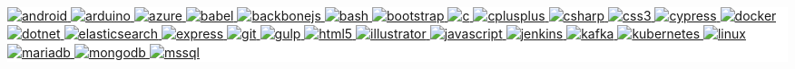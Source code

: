 <p align="left"> <a href="https://developer.android.com" target="_blank" rel="noreferrer"> <img src="https://raw.githubusercontent.com/devicons/devicon/master/icons/android/android-original-wordmark.svg" alt="android" width="40" height="40"/> </a> <a href="https://www.arduino.cc/" target="_blank" rel="noreferrer"> <img src="https://cdn.worldvectorlogo.com/logos/arduino-1.svg" alt="arduino" width="40" height="40"/> </a> <a href="https://azure.microsoft.com/en-in/" target="_blank" rel="noreferrer"> <img src="https://www.vectorlogo.zone/logos/microsoft_azure/microsoft_azure-icon.svg" alt="azure" width="40" height="40"/> </a> <a href="https://babeljs.io/" target="_blank" rel="noreferrer"> <img src="https://www.vectorlogo.zone/logos/babeljs/babeljs-icon.svg" alt="babel" width="40" height="40"/> </a> <a href="https://backbonejs.org" target="_blank" rel="noreferrer"> <img src="https://raw.githubusercontent.com/devicons/devicon/master/icons/backbonejs/backbonejs-original-wordmark.svg" alt="backbonejs" width="40" height="40"/> </a> <a href="https://www.gnu.org/software/bash/" target="_blank" rel="noreferrer"> <img src="https://www.vectorlogo.zone/logos/gnu_bash/gnu_bash-icon.svg" alt="bash" width="40" height="40"/> </a> <a href="https://getbootstrap.com" target="_blank" rel="noreferrer"> <img src="https://raw.githubusercontent.com/devicons/devicon/master/icons/bootstrap/bootstrap-plain-wordmark.svg" alt="bootstrap" width="40" height="40"/> </a> <a href="https://www.cprogramming.com/" target="_blank" rel="noreferrer"> <img src="https://raw.githubusercontent.com/devicons/devicon/master/icons/c/c-original.svg" alt="c" width="40" height="40"/> </a> <a href="https://www.w3schools.com/cpp/" target="_blank" rel="noreferrer"> <img src="https://raw.githubusercontent.com/devicons/devicon/master/icons/cplusplus/cplusplus-original.svg" alt="cplusplus" width="40" height="40"/> </a> <a href="https://www.w3schools.com/cs/" target="_blank" rel="noreferrer"> <img src="https://raw.githubusercontent.com/devicons/devicon/master/icons/csharp/csharp-original.svg" alt="csharp" width="40" height="40"/> </a> <a href="https://www.w3schools.com/css/" target="_blank" rel="noreferrer"> <img src="https://raw.githubusercontent.com/devicons/devicon/master/icons/css3/css3-original-wordmark.svg" alt="css3" width="40" height="40"/> </a> <a href="https://www.cypress.io" target="_blank" rel="noreferrer"> <img src="https://raw.githubusercontent.com/simple-icons/simple-icons/6e46ec1fc23b60c8fd0d2f2ff46db82e16dbd75f/icons/cypress.svg" alt="cypress" width="40" height="40"/> </a> <a href="https://www.docker.com/" target="_blank" rel="noreferrer"> <img src="https://raw.githubusercontent.com/devicons/devicon/master/icons/docker/docker-original-wordmark.svg" alt="docker" width="40" height="40"/> </a> <a href="https://dotnet.microsoft.com/" target="_blank" rel="noreferrer"> <img src="https://raw.githubusercontent.com/devicons/devicon/master/icons/dot-net/dot-net-original-wordmark.svg" alt="dotnet" width="40" height="40"/> </a> <a href="https://www.elastic.co" target="_blank" rel="noreferrer"> <img src="https://www.vectorlogo.zone/logos/elastic/elastic-icon.svg" alt="elasticsearch" width="40" height="40"/> </a> <a href="https://expressjs.com" target="_blank" rel="noreferrer"> <img src="https://raw.githubusercontent.com/devicons/devicon/master/icons/express/express-original-wordmark.svg" alt="express" width="40" height="40"/> </a> <a href="https://git-scm.com/" target="_blank" rel="noreferrer"> <img src="https://www.vectorlogo.zone/logos/git-scm/git-scm-icon.svg" alt="git" width="40" height="40"/> </a> <a href="https://gulpjs.com" target="_blank" rel="noreferrer"> <img src="https://raw.githubusercontent.com/devicons/devicon/master/icons/gulp/gulp-plain.svg" alt="gulp" width="40" height="40"/> </a> <a href="https://www.w3.org/html/" target="_blank" rel="noreferrer"> <img src="https://raw.githubusercontent.com/devicons/devicon/master/icons/html5/html5-original-wordmark.svg" alt="html5" width="40" height="40"/> </a> <a href="https://www.adobe.com/in/products/illustrator.html" target="_blank" rel="noreferrer"> <img src="https://www.vectorlogo.zone/logos/adobe_illustrator/adobe_illustrator-icon.svg" alt="illustrator" width="40" height="40"/> </a> <a href="https://developer.mozilla.org/en-US/docs/Web/JavaScript" target="_blank" rel="noreferrer"> <img src="https://raw.githubusercontent.com/devicons/devicon/master/icons/javascript/javascript-original.svg" alt="javascript" width="40" height="40"/> </a> <a href="https://www.jenkins.io" target="_blank" rel="noreferrer"> <img src="https://www.vectorlogo.zone/logos/jenkins/jenkins-icon.svg" alt="jenkins" width="40" height="40"/> </a> <a href="https://kafka.apache.org/" target="_blank" rel="noreferrer"> <img src="https://www.vectorlogo.zone/logos/apache_kafka/apache_kafka-icon.svg" alt="kafka" width="40" height="40"/> </a> <a href="https://kubernetes.io" target="_blank" rel="noreferrer"> <img src="https://www.vectorlogo.zone/logos/kubernetes/kubernetes-icon.svg" alt="kubernetes" width="40" height="40"/> </a> <a href="https://www.linux.org/" target="_blank" rel="noreferrer"> <img src="https://raw.githubusercontent.com/devicons/devicon/master/icons/linux/linux-original.svg" alt="linux" width="40" height="40"/> </a> <a href="https://mariadb.org/" target="_blank" rel="noreferrer"> <img src="https://www.vectorlogo.zone/logos/mariadb/mariadb-icon.svg" alt="mariadb" width="40" height="40"/> </a> <a href="https://www.mongodb.com/" target="_blank" rel="noreferrer"> <img src="https://raw.githubusercontent.com/devicons/devicon/master/icons/mongodb/mongodb-original-wordmark.svg" alt="mongodb" width="40" height="40"/> </a> <a href="https://www.microsoft.com/en-us/sql-server" target="_blank" rel="noreferrer"> <img src="https://www.svgrepo.com/show/303229/microsoft-sql-server-logo.svg" alt="mssql" width="40" height="40"/> </a>